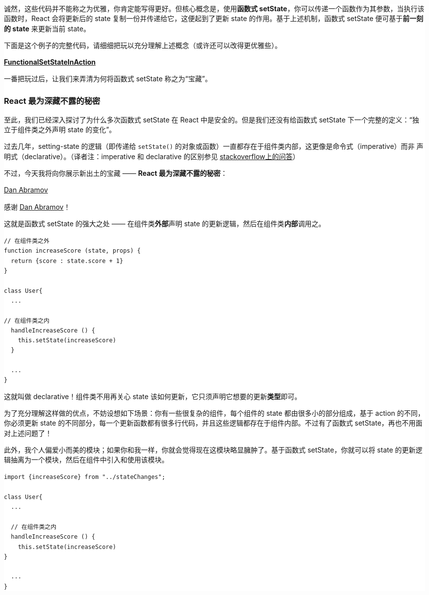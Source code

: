 诚然，这些代码并不能称之为优雅，你肯定能写得更好。但核心概念是，使用**函数式 setState**，你可以传递一个函数作为其参数，当执行该函数时，React 会将更新后的 state 复制一份并传递给它，这便起到了更新 state 的作用。基于上述机制，函数式 setState 便可基于**前一刻的 state** 来更新当前 state。

下面是这个例子的完整代码，请细细把玩以充分理解上述概念（或许还可以改得更优雅些）。

[**FunctionalSetStateInAction**](http://jsbin.com/najewe/edit?js,console)

一番把玩过后，让我们来弄清为何将函数式 setState 称之为“宝藏”。

### React 最为深藏不露的秘密

至此，我们已经深入探讨了为什么多次函数式 setState 在 React 中是安全的。但是我们还没有给函数式 setState 下一个完整的定义：“独立于组件类之外声明 state 的变化”。

过去几年，setting-state 的逻辑（即传递给 `setState()` 的对象或函数）一直都存在于组件类内部，这更像是命令式（imperative）而非 声明式（declarative）。（译者注：imperative 和 declarative 的区别参见 [stackoverflow上的问答](http://stackoverflow.com/questions/1784664/what-is-the-difference-between-declarative-and-imperative-programming)）

不过，今天我将向你展示新出土的宝藏 —— **React 最为深藏不露的秘密**：

[Dan Abramov](https://twitter.com/dan_abramov/status/824308413559668744?ref_src=twsrc%5Etfw)

感谢 [Dan Abramov](https://medium.com/@dan_abramov)！

这就是函数式 setState 的强大之处 —— 在组件类**外部**声明 state 的更新逻辑，然后在组件类**内部**调用之。

    // 在组件类之外
    function increaseScore (state, props) {
      return {score : state.score + 1}
    }
    
    class User{
      ...
    
    // 在组件类之内
      handleIncreaseScore () {
        this.setState(increaseScore)
      }
    
      ...
    }

这就叫做 declarative！组件类不用再关心 state 该如何更新，它只须声明它想要的更新**类型**即可。

为了充分理解这样做的优点，不妨设想如下场景：你有一些很复杂的组件，每个组件的 state 都由很多小的部分组成，基于 action 的不同，你必须更新 state 的不同部分，每一个更新函数都有很多行代码，并且这些逻辑都存在于组件内部。不过有了函数式 setState，再也不用面对上述问题了！

此外，我个人偏爱小而美的模块；如果你和我一样，你就会觉得现在这模块略显臃肿了。基于函数式 setState，你就可以将 state 的更新逻辑抽离为一个模块，然后在组件中引入和使用该模块。

    import {increaseScore} from "../stateChanges";

    class User{
      ...
    
      // 在组件类之内
      handleIncreaseScore () {
        this.setState(increaseScore)
    }
    
      ...
    }
